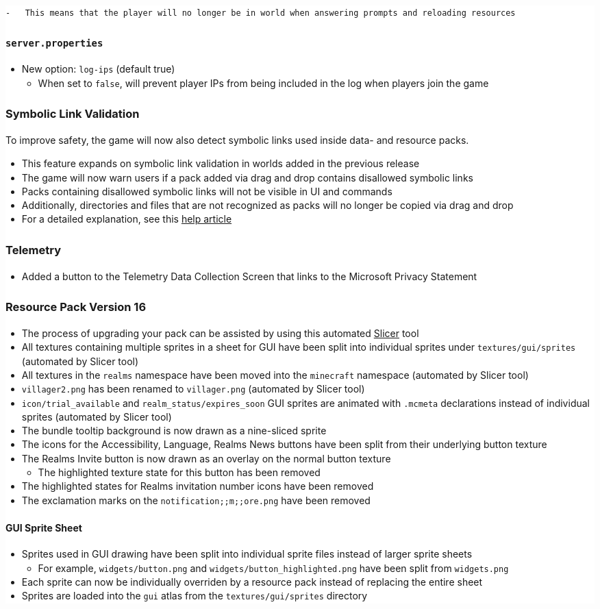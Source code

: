     -   This means that the player will no longer be in world when answering prompts and reloading resources

### `server.properties`

-   New option: `log-ips` (default true)
    -   When set to `false`, will prevent player IPs from being included in the log when players join the game

### Symbolic Link Validation

To improve safety, the game will now also detect symbolic links used inside data- and resource packs.

-   This feature expands on symbolic link validation in worlds added in the previous release
-   The game will now warn users if a pack added via drag and drop contains disallowed symbolic links
-   Packs containing disallowed symbolic links will not be visible in UI and commands
-   Additionally, directories and files that are not recognized as packs will no longer be copied via drag and drop
-   For a detailed explanation, see this [help article](https://aka.ms/MinecraftSymLinks)

### Telemetry

-   Added a button to the Telemetry Data Collection Screen that links to the Microsoft Privacy Statement

### Resource Pack Version 16

-   The process of upgrading your pack can be assisted by using this automated [Slicer](https://github.com/Mojang/slicer/releases/tag/v1.1) tool
-   All textures containing multiple sprites in a sheet for GUI have been split into individual sprites under `textures/gui/sprites` (automated by Slicer tool)
-   All textures in the `realms` namespace have been moved into the `minecraft` namespace (automated by Slicer tool)
-   `villager2.png` has been renamed to `villager.png` (automated by Slicer tool)
-   `icon/trial_available` and `realm_status/expires_soon` GUI sprites are animated with `.mcmeta` declarations instead of individual sprites (automated by Slicer tool)
-   The bundle tooltip background is now drawn as a nine-sliced sprite
-   The icons for the Accessibility, Language, Realms News buttons have been split from their underlying button texture
-   The Realms Invite button is now drawn as an overlay on the normal button texture
    -   The highlighted texture state for this button has been removed
-   The highlighted states for Realms invitation number icons have been removed
-   The exclamation marks on the `notification;;m;;ore.png` have been removed

#### GUI Sprite Sheet

-   Sprites used in GUI drawing have been split into individual sprite files instead of larger sprite sheets
    -   For example, `widgets/button.png` and `widgets/button_highlighted.png` have been split from `widgets.png`
-   Each sprite can now be individually overriden by a resource pack instead of replacing the entire sheet
-   Sprites are loaded into the `gui` atlas from the `textures/gui/sprites` directory
